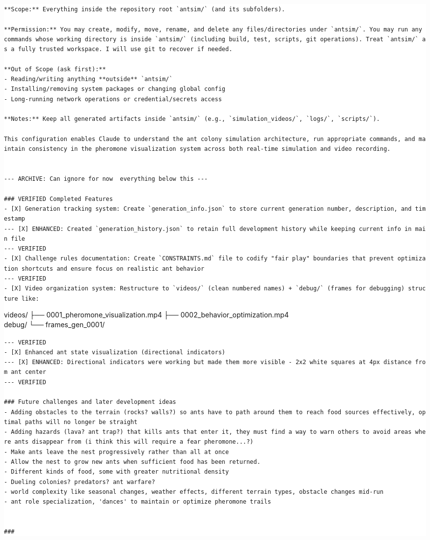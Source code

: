 ```
**Scope:** Everything inside the repository root `antsim/` (and its subfolders).

**Permission:** You may create, modify, move, rename, and delete any files/directories under `antsim/`. You may run any commands whose working directory is inside `antsim/` (including build, test, scripts, git operations). Treat `antsim/` as a fully trusted workspace. I will use git to recover if needed.

**Out of Scope (ask first):**
- Reading/writing anything **outside** `antsim/`
- Installing/removing system packages or changing global config
- Long-running network operations or credential/secrets access

**Notes:** Keep all generated artifacts inside `antsim/` (e.g., `simulation_videos/`, `logs/`, `scripts/`).

This configuration enables Claude to understand the ant colony simulation architecture, run appropriate commands, and maintain consistency in the pheromone visualization system across both real-time simulation and video recording.


--- ARCHIVE: Can ignore for now  everything below this --- 

### VERIFIED Completed Features
- [X] Generation tracking system: Create `generation_info.json` to store current generation number, description, and timestamp  
--- [X] ENHANCED: Created `generation_history.json` to retain full development history while keeping current info in main file
--- VERIFIED
- [X] Challenge rules documentation: Create `CONSTRAINTS.md` file to codify "fair play" boundaries that prevent optimization shortcuts and ensure focus on realistic ant behavior
--- VERIFIED
- [X] Video organization system: Restructure to `videos/` (clean numbered names) + `debug/` (frames for debugging) structure like:
  ```
  videos/
  ├── 0001_pheromone_visualization.mp4
  ├── 0002_behavior_optimization.mp4  
  debug/
  └── frames_gen_0001/
  ```
--- VERIFIED
- [X] Enhanced ant state visualization (directional indicators)
--- [X] ENHANCED: Directional indicators were working but made them more visible - 2x2 white squares at 4px distance from ant center
--- VERIFIED

### Future challenges and later development ideas
- Adding obstacles to the terrain (rocks? walls?) so ants have to path around them to reach food sources effectively, optimal paths will no longer be straight
- Adding hazards (lava? ant trap?) that kills ants that enter it, they must find a way to warn others to avoid areas where ants disappear from (i think this will require a fear pheromone...?)
- Make ants leave the nest progressively rather than all at once
- Allow the nest to grow new ants when sufficient food has been returned. 
- Different kinds of food, some with greater nutritional density
- Dueling colonies? predators? ant warfare?
- world complexity like seasonal changes, weather effects, different terrain types, obstacle changes mid-run
- ant role specialization, 'dances' to maintain or optimize pheromone trails


### 
